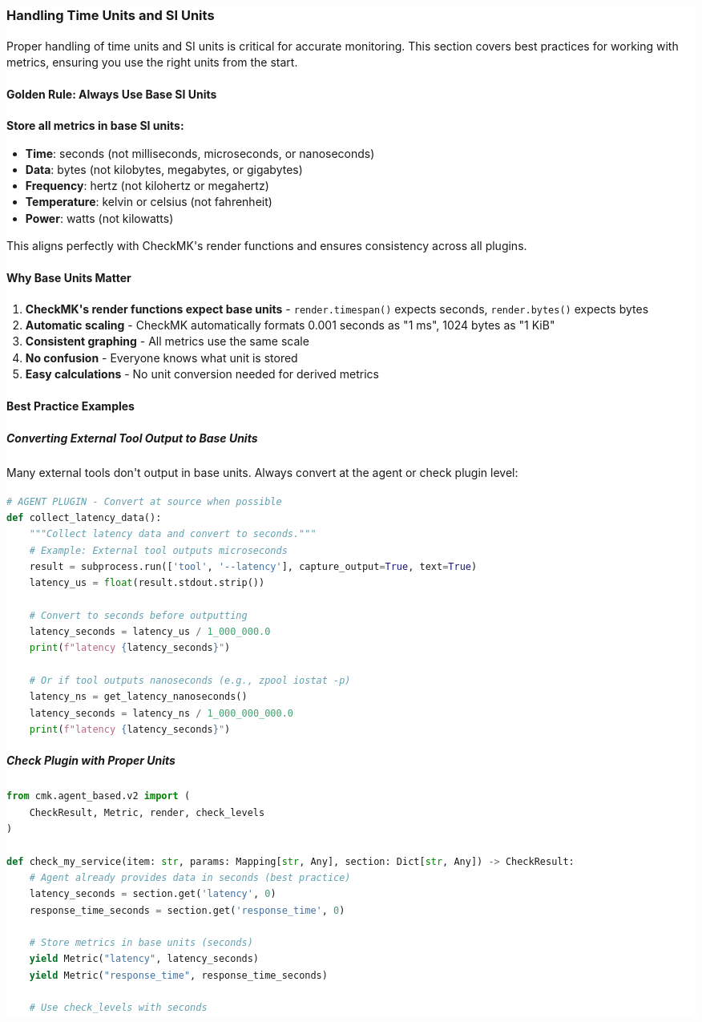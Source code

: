 ### Handling Time Units and SI Units

Proper handling of time units and SI units is critical for accurate monitoring. This section covers best practices for working with metrics, ensuring you use the right units from the start.

#### Golden Rule: Always Use Base SI Units

**Store all metrics in base SI units:**
- **Time**: seconds (not milliseconds, microseconds, or nanoseconds)
- **Data**: bytes (not kilobytes, megabytes, or gigabytes)
- **Frequency**: hertz (not kilohertz or megahertz)
- **Temperature**: kelvin or celsius (not fahrenheit)
- **Power**: watts (not kilowatts)

This aligns perfectly with CheckMK's render functions and ensures consistency across all plugins.

#### Why Base Units Matter

1. **CheckMK's render functions expect base units** - `render.timespan()` expects seconds, `render.bytes()` expects bytes
2. **Automatic scaling** - CheckMK automatically formats 0.001 seconds as "1 ms", 1024 bytes as "1 KiB"
3. **Consistent graphing** - All metrics use the same scale
4. **No confusion** - Everyone knows what unit is stored
5. **Easy calculations** - No unit conversion needed for derived metrics

#### Best Practice Examples

##### Converting External Tool Output to Base Units

Many external tools don't output in base units. Always convert at the agent or check plugin level:

```python
# AGENT PLUGIN - Convert at source when possible
def collect_latency_data():
    """Collect latency data and convert to seconds."""
    # Example: External tool outputs microseconds
    result = subprocess.run(['tool', '--latency'], capture_output=True, text=True)
    latency_us = float(result.stdout.strip())
    
    # Convert to seconds before outputting
    latency_seconds = latency_us / 1_000_000.0
    print(f"latency {latency_seconds}")
    
    # Or if tool outputs nanoseconds (e.g., zpool iostat -p)
    latency_ns = get_latency_nanoseconds()
    latency_seconds = latency_ns / 1_000_000_000.0
    print(f"latency {latency_seconds}")
```

##### Check Plugin with Proper Units

```python
from cmk.agent_based.v2 import (
    CheckResult, Metric, render, check_levels
)

def check_my_service(item: str, params: Mapping[str, Any], section: Dict[str, Any]) -> CheckResult:
    # Agent already provides data in seconds (best practice)
    latency_seconds = section.get('latency', 0)
    response_time_seconds = section.get('response_time', 0)
    
    # Store metrics in base units (seconds)
    yield Metric("latency", latency_seconds)
    yield Metric("response_time", response_time_seconds)
    
    # Use check_levels with seconds
```